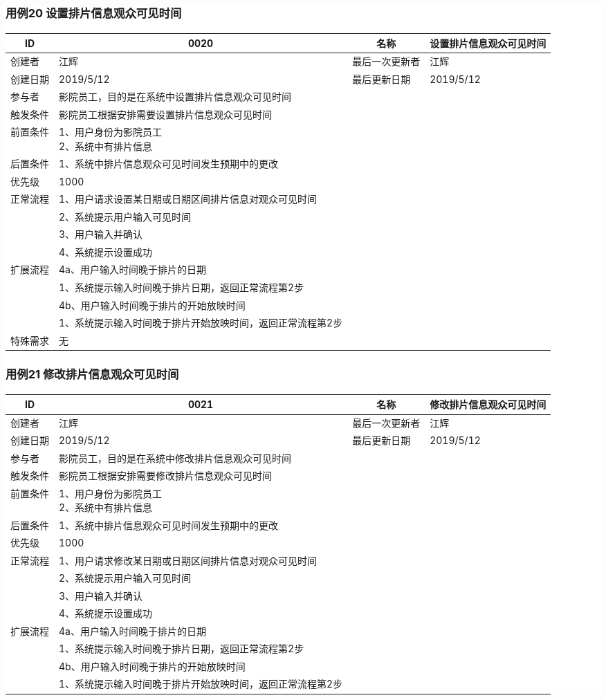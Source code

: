 

### 用例20 设置排片信息观众可见时间

| ID       | 0020                                                       | 名称           | 设置排片信息观众可见时间 |
| -------- | ---------------------------------------------------------- | -------------- | ------------------------ |
| 创建者   | 江辉                                                       | 最后一次更新者 | 江辉                     |
| 创建日期 | 2019/5/12                                                  | 最后更新日期   | 2019/5/12                |
| 参与者   | 影院员工，目的是在系统中设置排片信息观众可见时间           |                |                          |
| 触发条件 | 影院员工根据安排需要设置排片信息观众可见时间               |                |                          |
| 前置条件 | 1、用户身份为影院员工<br />2、系统中有排片信息             |                |                          |
| 后置条件 | 1、系统中排片信息观众可见时间发生预期中的更改              |                |                          |
| 优先级   | 1000                                                       |                |                          |
| 正常流程 | 1、用户请求设置某日期或日期区间排片信息对观众可见时间      |                |                          |
|          | 2、系统提示用户输入可见时间                                |                |                          |
|          | 3、用户输入并确认                                          |                |                          |
|          | 4、系统提示设置成功                                        |                |                          |
| 扩展流程 | 4a、用户输入时间晚于排片的日期                             |                |                          |
|          | 1、系统提示输入时间晚于排片日期，返回正常流程第2步         |                |                          |
|          | 4b、用户输入时间晚于排片的开始放映时间                     |                |                          |
|          | 1、系统提示输入时间晚于排片开始放映时间，返回正常流程第2步 |                |                          |
| 特殊需求 | 无                                                         |                |                          |



### 用例21 修改排片信息观众可见时间

| ID       | 0021                                                       | 名称           | 修改排片信息观众可见时间 |
| -------- | ---------------------------------------------------------- | -------------- | ------------------------ |
| 创建者   | 江辉                                                       | 最后一次更新者 | 江辉                     |
| 创建日期 | 2019/5/12                                                  | 最后更新日期   | 2019/5/12                |
| 参与者   | 影院员工，目的是在系统中修改排片信息观众可见时间           |                |                          |
| 触发条件 | 影院员工根据安排需要修改排片信息观众可见时间               |                |                          |
| 前置条件 | 1、用户身份为影院员工<br />2、系统中有排片信息             |                |                          |
| 后置条件 | 1、系统中排片信息观众可见时间发生预期中的更改              |                |                          |
| 优先级   | 1000                                                       |                |                          |
| 正常流程 | 1、用户请求修改某日期或日期区间排片信息对观众可见时间      |                |                          |
|          | 2、系统提示用户输入可见时间                                |                |                          |
|          | 3、用户输入并确认                                          |                |                          |
|          | 4、系统提示设置成功                                        |                |                          |
| 扩展流程 | 4a、用户输入时间晚于排片的日期                             |                |                          |
|          | 1、系统提示输入时间晚于排片日期，返回正常流程第2步         |                |                          |
|          | 4b、用户输入时间晚于排片的开始放映时间                     |                |                          |
|          | 1、系统提示输入时间晚于排片开始放映时间，返回正常流程第2步 |                |                          |